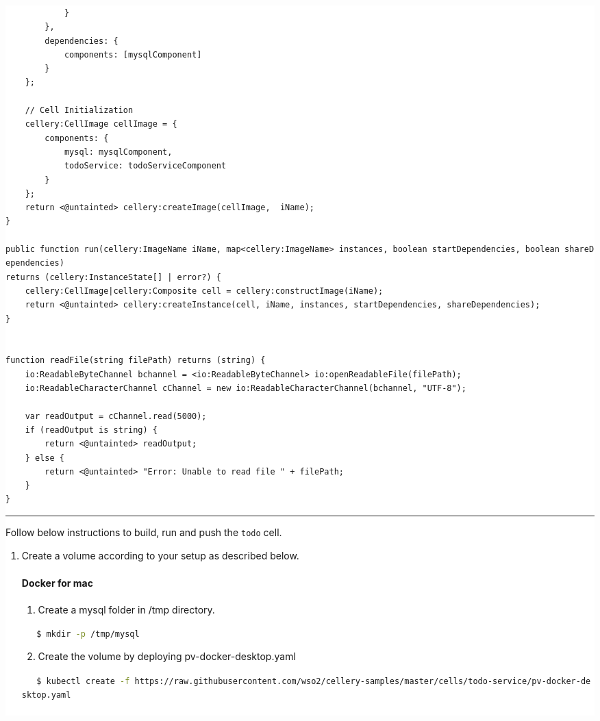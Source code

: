 ```ballerina
            }
        },
        dependencies: {
            components: [mysqlComponent]
        }
    };

    // Cell Initialization
    cellery:CellImage cellImage = {
        components: {
            mysql: mysqlComponent,
            todoService: todoServiceComponent
        }
    };
    return <@untainted> cellery:createImage(cellImage,  iName);
}

public function run(cellery:ImageName iName, map<cellery:ImageName> instances, boolean startDependencies, boolean shareDependencies)
returns (cellery:InstanceState[] | error?) {
    cellery:CellImage|cellery:Composite cell = cellery:constructImage(iName);
    return <@untainted> cellery:createInstance(cell, iName, instances, startDependencies, shareDependencies);
}


function readFile(string filePath) returns (string) {
    io:ReadableByteChannel bchannel = <io:ReadableByteChannel> io:openReadableFile(filePath);
    io:ReadableCharacterChannel cChannel = new io:ReadableCharacterChannel(bchannel, "UTF-8");

    var readOutput = cChannel.read(5000);
    if (readOutput is string) {
        return <@untainted> readOutput;
    } else {
        return <@untainted> "Error: Unable to read file " + filePath;
    }
}
```
---

Follow below instructions to build, run and push the `todo` cell.

1. Create a volume according to your setup as described below. 
    
    #### Docker for mac
    1. Create a mysql folder in /tmp directory.
    ```bash
       $ mkdir -p /tmp/mysql
    ```
    2. Create the volume by deploying pv-docker-desktop.yaml
    ```bash
       $ kubectl create -f https://raw.githubusercontent.com/wso2/cellery-samples/master/cells/todo-service/pv-docker-desktop.yaml
         